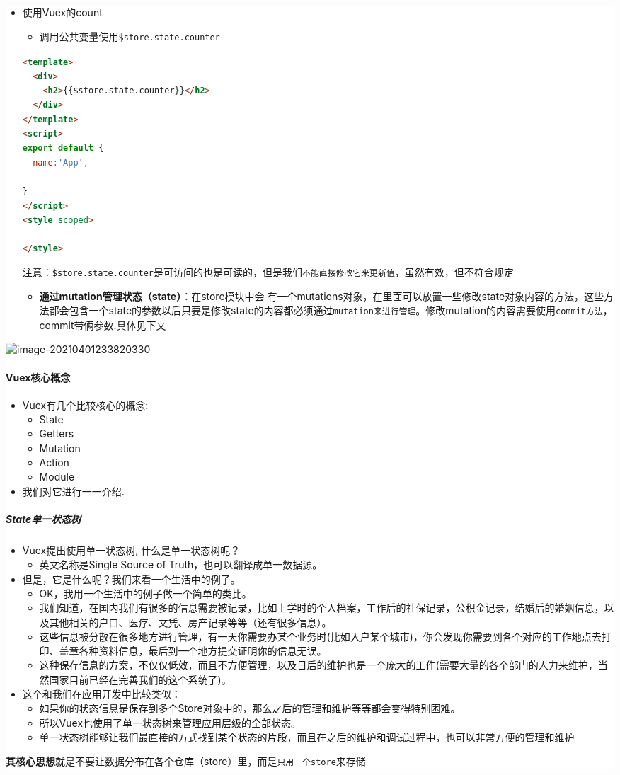 - 使用Vuex的count

  - 调用公共变量使用`$store.state.counter`

  ```html
  <template>
    <div>
      <h2>{{$store.state.counter}}</h2>
    </div>
  </template>
  <script>
  export default {
    name:'App',
   
  }
  </script>
  <style scoped>
  
  </style>
  
  ```

  注意：`$store.state.counter`是可访问的也是可读的，但是我们`不能直接修改它来更新值`，虽然有效，但不符合规定

  - **通过mutation管理状态（state）**：在store模块中会 有一个mutations对象，在里面可以放置一些修改state对象内容的方法，这些方法都会包含一个state的参数以后只要是修改state的内容都必须通过`mutation来进行管理`。修改mutation的内容需要使用`commit方法`，commit带俩参数.具体见下文


![image-20210401233820330](https://gitee.com/p_pj/pig/raw/master/img/image-20210401233820330.png)

#### Vuex核心概念

- Vuex有几个比较核心的概念:
  - State
  - Getters
  - Mutation
  - Action
  - Module
- 我们对它进行一一介绍.

##### State单一状态树

- Vuex提出使用单一状态树, 什么是单一状态树呢？
  - 英文名称是Single Source of Truth，也可以翻译成单一数据源。
- 但是，它是什么呢？我们来看一个生活中的例子。
  - OK，我用一个生活中的例子做一个简单的类比。
  - 我们知道，在国内我们有很多的信息需要被记录，比如上学时的个人档案，工作后的社保记录，公积金记录，结婚后的婚姻信息，以及其他相关的户口、医疗、文凭、房产记录等等（还有很多信息）。
  - 这些信息被分散在很多地方进行管理，有一天你需要办某个业务时(比如入户某个城市)，你会发现你需要到各个对应的工作地点去打印、盖章各种资料信息，最后到一个地方提交证明你的信息无误。
  - 这种保存信息的方案，不仅仅低效，而且不方便管理，以及日后的维护也是一个庞大的工作(需要大量的各个部门的人力来维护，当然国家目前已经在完善我们的这个系统了)。
- 这个和我们在应用开发中比较类似：
  - 如果你的状态信息是保存到多个Store对象中的，那么之后的管理和维护等等都会变得特别困难。
  - 所以Vuex也使用了单一状态树来管理应用层级的全部状态。
  - 单一状态树能够让我们最直接的方式找到某个状态的片段，而且在之后的维护和调试过程中，也可以非常方便的管理和维护

**其核心思想**就是不要让数据分布在各个仓库（store）里，而是`只用一个store`来存储
